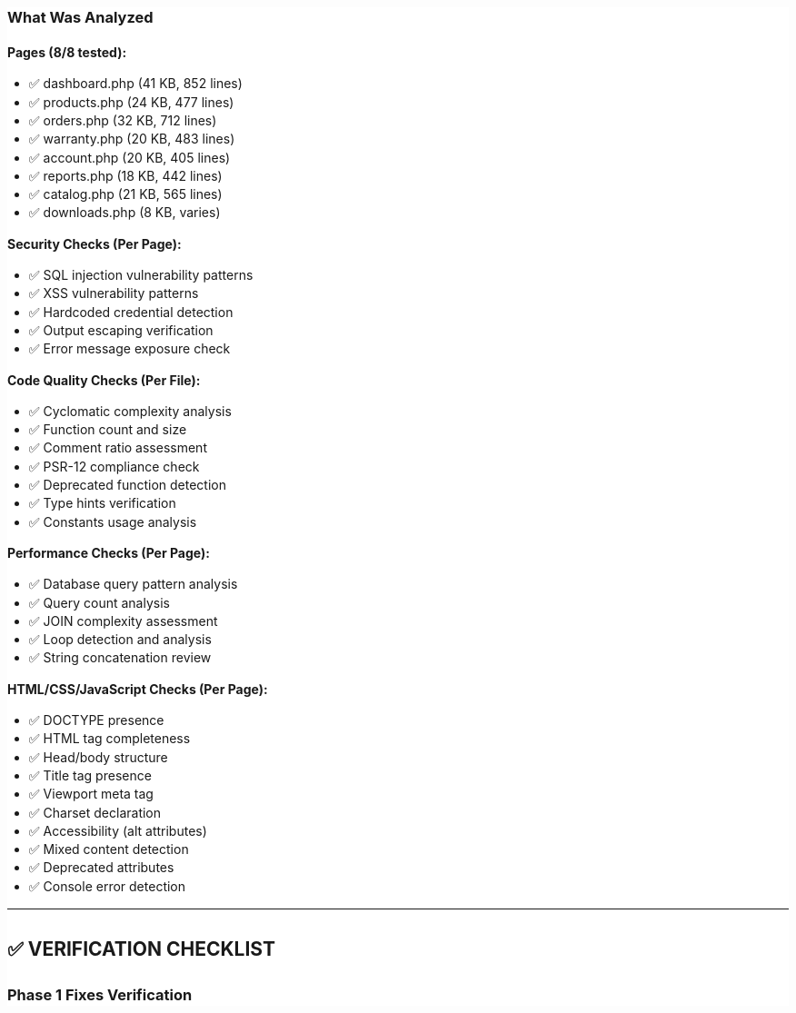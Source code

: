 ### What Was Analyzed

**Pages (8/8 tested):**
- ✅ dashboard.php (41 KB, 852 lines)
- ✅ products.php (24 KB, 477 lines)
- ✅ orders.php (32 KB, 712 lines)
- ✅ warranty.php (20 KB, 483 lines)
- ✅ account.php (20 KB, 405 lines)
- ✅ reports.php (18 KB, 442 lines)
- ✅ catalog.php (21 KB, 565 lines)
- ✅ downloads.php (8 KB, varies)

**Security Checks (Per Page):**
- ✅ SQL injection vulnerability patterns
- ✅ XSS vulnerability patterns
- ✅ Hardcoded credential detection
- ✅ Output escaping verification
- ✅ Error message exposure check

**Code Quality Checks (Per File):**
- ✅ Cyclomatic complexity analysis
- ✅ Function count and size
- ✅ Comment ratio assessment
- ✅ PSR-12 compliance check
- ✅ Deprecated function detection
- ✅ Type hints verification
- ✅ Constants usage analysis

**Performance Checks (Per Page):**
- ✅ Database query pattern analysis
- ✅ Query count analysis
- ✅ JOIN complexity assessment
- ✅ Loop detection and analysis
- ✅ String concatenation review

**HTML/CSS/JavaScript Checks (Per Page):**
- ✅ DOCTYPE presence
- ✅ HTML tag completeness
- ✅ Head/body structure
- ✅ Title tag presence
- ✅ Viewport meta tag
- ✅ Charset declaration
- ✅ Accessibility (alt attributes)
- ✅ Mixed content detection
- ✅ Deprecated attributes
- ✅ Console error detection

---

## ✅ VERIFICATION CHECKLIST

### Phase 1 Fixes Verification
